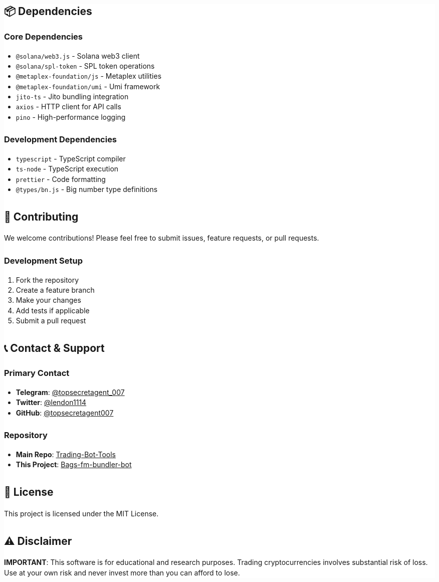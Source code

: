 ## 📦 Dependencies

### Core Dependencies
- `@solana/web3.js` - Solana web3 client
- `@solana/spl-token` - SPL token operations
- `@metaplex-foundation/js` - Metaplex utilities
- `@metaplex-foundation/umi` - Umi framework
- `jito-ts` - Jito bundling integration
- `axios` - HTTP client for API calls
- `pino` - High-performance logging

### Development Dependencies
- `typescript` - TypeScript compiler
- `ts-node` - TypeScript execution
- `prettier` - Code formatting
- `@types/bn.js` - Big number type definitions

## 🤝 Contributing

We welcome contributions! Please feel free to submit issues, feature requests, or pull requests.

### Development Setup
1. Fork the repository
2. Create a feature branch
3. Make your changes
4. Add tests if applicable
5. Submit a pull request

## 📞 Contact & Support

### Primary Contact
- **Telegram**: [@topsecretagent_007](https://t.me/topsecretagent_007)
- **Twitter**: [@lendon1114](https://twitter.com/lendon1114)
- **GitHub**: [@topsecretagent007](https://github.com/topsecretagent007)

### Repository
- **Main Repo**: [Trading-Bot-Tools](https://github.com/topsecretagent007/Trading-Bot-Tools)
- **This Project**: [Bags-fm-bundler-bot](./)

## 📄 License

This project is licensed under the MIT License.

## ⚠️ Disclaimer

**IMPORTANT**: This software is for educational and research purposes. Trading cryptocurrencies involves substantial risk of loss. Use at your own risk and never invest more than you can afford to lose.
